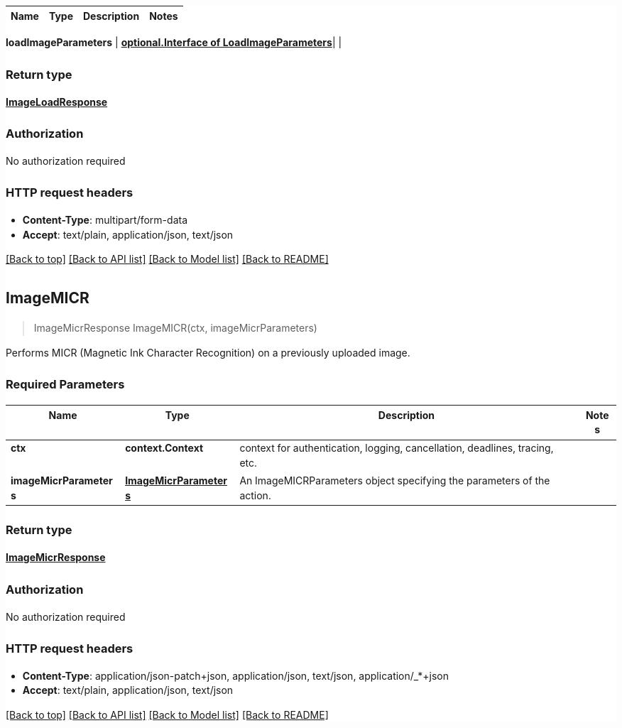 
Name | Type | Description  | Notes
------------- | ------------- | ------------- | -------------

 **loadImageParameters** | [**optional.Interface of LoadImageParameters**](LoadImageParameters.md)|  | 

### Return type

[**ImageLoadResponse**](ImageLoadResponse.md)

### Authorization

No authorization required

### HTTP request headers

- **Content-Type**: multipart/form-data
- **Accept**: text/plain, application/json, text/json

[[Back to top]](#) [[Back to API list]](../README.md#documentation-for-api-endpoints)
[[Back to Model list]](../README.md#documentation-for-models)
[[Back to README]](../README.md)


## ImageMICR

> ImageMicrResponse ImageMICR(ctx, imageMicrParameters)

Performs MICR (Magnetic Ink Character Recognition) on a previously uploaded image.

### Required Parameters


Name | Type | Description  | Notes
------------- | ------------- | ------------- | -------------
**ctx** | **context.Context** | context for authentication, logging, cancellation, deadlines, tracing, etc.
**imageMicrParameters** | [**ImageMicrParameters**](ImageMicrParameters.md)| An ImageMICRParameters object specifying the parameters of the action. | 

### Return type

[**ImageMicrResponse**](ImageMICRResponse.md)

### Authorization

No authorization required

### HTTP request headers

- **Content-Type**: application/json-patch+json, application/json, text/json, application/_*+json
- **Accept**: text/plain, application/json, text/json

[[Back to top]](#) [[Back to API list]](../README.md#documentation-for-api-endpoints)
[[Back to Model list]](../README.md#documentation-for-models)
[[Back to README]](../README.md)
